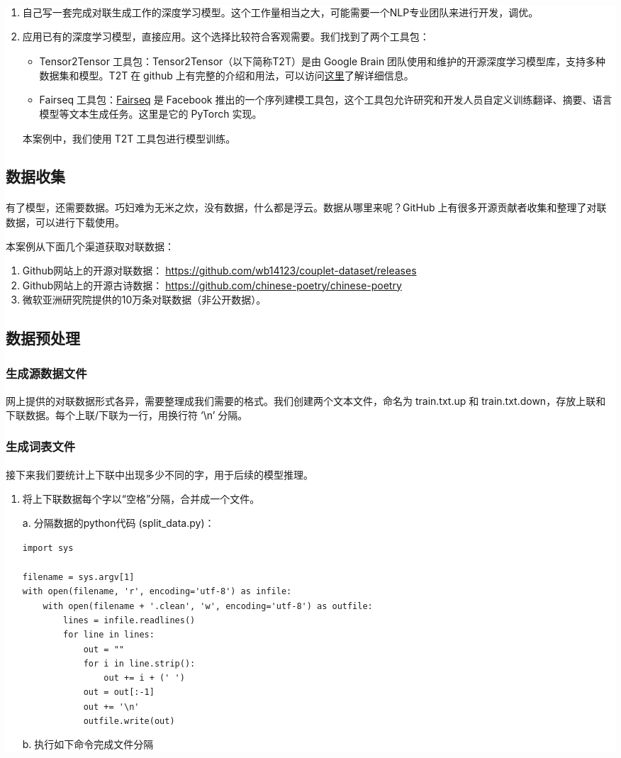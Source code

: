 1. 自己写一套完成对联生成工作的深度学习模型。这个工作量相当之大，可能需要一个NLP专业团队来进行开发，调优。
2. 应用已有的深度学习模型，直接应用。这个选择比较符合客观需要。我们找到了两个工具包：

    + Tensor2Tensor 工具包：Tensor2Tensor（以下简称T2T）是由 Google Brain 团队使用和维护的开源深度学习模型库，支持多种数据集和模型。T2T 在 github 上有完整的介绍和用法，可以访问[这里](https://github.com/tensorflow/tensor2tensor)了解详细信息。

    + Fairseq 工具包：[Fairseq](https://github.com/pytorch/fairseq) 是 Facebook 推出的一个序列建模工具包，这个工具包允许研究和开发人员自定义训练翻译、摘要、语言模型等文本生成任务。这里是它的 PyTorch 实现。

    本案例中，我们使用 T2T 工具包进行模型训练。



## 数据收集

有了模型，还需要数据。巧妇难为无米之炊，没有数据，什么都是浮云。数据从哪里来呢？GitHub 上有很多开源贡献者收集和整理了对联数据，可以进行下载使用。

本案例从下面几个渠道获取对联数据：
1. Github网站上的开源对联数据： https://github.com/wb14123/couplet-dataset/releases
2. Github网站上的开源古诗数据： https://github.com/chinese-poetry/chinese-poetry
3. 微软亚洲研究院提供的10万条对联数据（非公开数据）。


## 数据预处理

### 生成源数据文件

网上提供的对联数据形式各异，需要整理成我们需要的格式。我们创建两个文本文件，命名为 train.txt.up 和 train.txt.down，存放上联和下联数据。每个上联/下联为一行，用换行符 ‘\n’ 分隔。

### 生成词表文件

接下来我们要统计上下联中出现多少不同的字，用于后续的模型推理。


1. 将上下联数据每个字以“空格”分隔，合并成一个文件。

    a. 分隔数据的python代码 (split_data.py)：

    ```
    import sys

    filename = sys.argv[1]
    with open(filename, 'r', encoding='utf-8') as infile:
        with open(filename + '.clean', 'w', encoding='utf-8') as outfile:
            lines = infile.readlines()
            for line in lines:
                out = ""
                for i in line.strip():
                    out += i + (' ')
                out = out[:-1]
                out += '\n'
                outfile.write(out)
    ```

    b. 执行如下命令完成文件分隔
